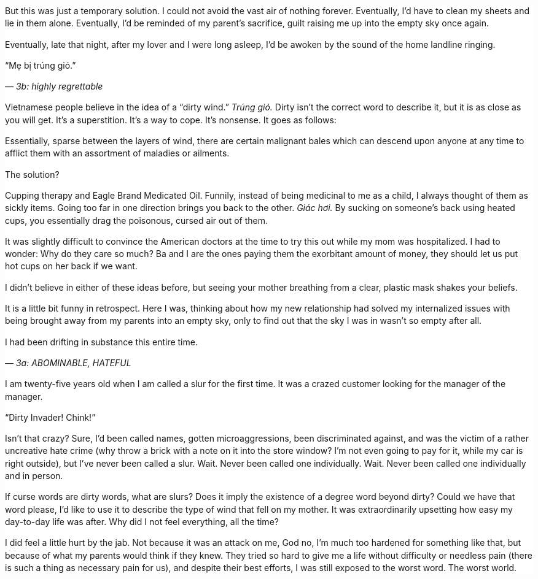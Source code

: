 But this was just a temporary solution. I could not avoid the vast air of nothing forever. Eventually, I’d have to clean my sheets and lie in them alone. Eventually, I’d be reminded of my parent’s sacrifice, guilt raising me up into the empty sky once again. 

Eventually, late that night, after my lover and I were long asleep, I’d be awoken by the sound of the home landline ringing.

“Mẹ bị trúng gió.”


*— 3b: highly regrettable*


Vietnamese people believe in the idea of a “dirty wind.” *Trúng gió.* Dirty isn’t the correct word to describe it, but it is as close as you will get. It’s a superstition. It’s a way to cope. It’s nonsense. It goes as follows:

Essentially, sparse between the layers of wind, there are certain malignant bales which can descend upon anyone at any time to afflict them with an assortment of maladies or ailments. 

The solution? 

Cupping therapy and Eagle Brand Medicated Oil. Funnily, instead of being medicinal to me as a child, I always thought of them as sickly items. Going too far in one direction brings you back to the other. *Giác hơi.* By sucking on someone’s back using heated cups, you essentially drag the poisonous, cursed air out of them. 

It was slightly difficult to convince the American doctors at the time to try this out while my mom was hospitalized. I had to wonder: Why do they care so much? Ba and I are the ones paying them the exorbitant amount of money, they should let us put hot cups on her back if we want.

I didn’t believe in either of these ideas before, but seeing your mother breathing from a clear, plastic mask shakes your beliefs.

It is a little bit funny in retrospect. Here I was, thinking about how my new relationship had solved my internalized issues with being brought away from my parents into an empty sky, only to find out that the sky I was in wasn’t so empty after all.

I had been drifting in substance this entire time.


*— 3a: ABOMINABLE, HATEFUL*


I am twenty-five years old when I am called a slur for the first time. It was a crazed customer looking for the manager of the manager. 

“Dirty Invader! Chink!”

Isn’t that crazy? Sure, I’d been called names, gotten microaggressions, been discriminated against, and was the victim of a rather uncreative hate crime (why throw a brick with a note on it into the store window? I’m not even going to pay for it, while my car is right outside), but I’ve never been called a slur. Wait. Never been called one individually. Wait. Never been called one individually and in person.

If curse words are dirty words, what are slurs? Does it imply the existence of a degree word beyond dirty? Could we have that word please, I’d like to use it to describe the type of wind that fell on my mother. It was extraordinarily upsetting how easy my day-to-day life was after. Why did I not feel everything, all the time?

I did feel a little hurt by the jab. Not because it was an attack on me, God no, I’m much too hardened for something like that, but because of what my parents would think if they knew. They tried so hard to give me a life without difficulty or needless pain (there is such a thing as necessary pain for us), and despite their best efforts, I was still exposed to the worst word. The worst world. 
